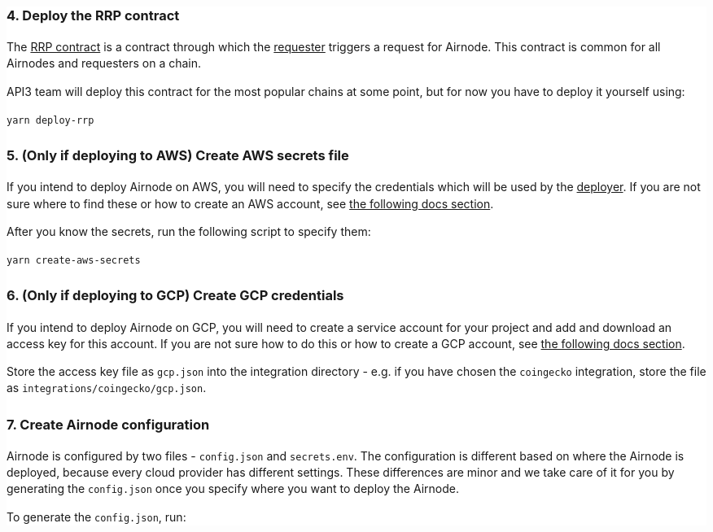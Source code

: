 ### 4. Deploy the RRP contract

The [RRP contract](https://docs.api3.org/airnode/v0.3/concepts/#airnoderrp-sol) is a contract through which the
[requester](https://docs.api3.org/airnode/latest/concepts/requester.html) triggers a request for Airnode. This contract
is common for all Airnodes and requesters on a chain.

API3 team will deploy this contract for the most popular chains at some point, but for now you have to deploy it
yourself using:

```sh
yarn deploy-rrp
```

### 5. (Only if deploying to AWS) Create AWS secrets file

If you intend to deploy Airnode on AWS, you will need to specify the credentials which will be used by the
[deployer](https://github.com/api3dao/airnode/tree/master/packages/airnode-deployer). If you are not sure where to find
these or how to create an AWS account, see
[the following docs section](https://docs.api3.org/airnode/v0.3/grp-providers/docker/deployer-image.html#aws).

After you know the secrets, run the following script to specify them:

```sh
yarn create-aws-secrets
```

### 6. (Only if deploying to GCP) Create GCP credentials

If you intend to deploy Airnode on GCP, you will need to create a service account for your project and add and download
an access key for this account. If you are not sure how to do this or how to create a GCP account, see
[the following docs section](https://docs.api3.org/airnode/v0.3/grp-providers/docker/deployer-image.html#gcp).

Store the access key file as `gcp.json` into the integration directory - e.g. if you have chosen the `coingecko`
integration, store the file as `integrations/coingecko/gcp.json`.

### 7. Create Airnode configuration

Airnode is configured by two files - `config.json` and `secrets.env`. The configuration is different based on where the
Airnode is deployed, because every cloud provider has different settings. These differences are minor and we take care
of it for you by generating the `config.json` once you specify where you want to deploy the Airnode.

To generate the `config.json`, run:
